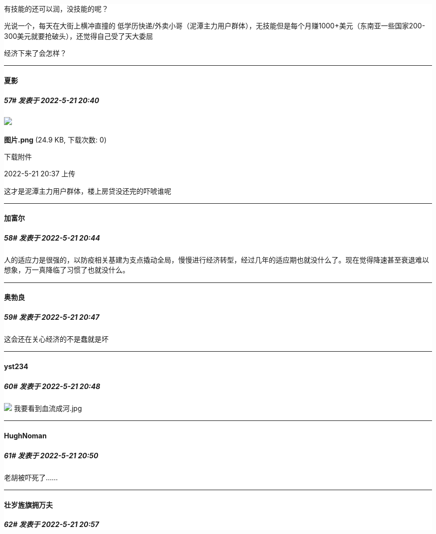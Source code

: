 有技能的还可以润，没技能的呢？

光说一个，每天在大街上横冲直撞的 低学历快递/外卖小哥（泥潭主力用户群体），无技能但是每个月赚1000+美元（东南亚一些国家200-300美元就要抢破头），还觉得自己受了天大委屈

经济下来了会怎样？

*****

####  夏影  
##### 57#       发表于 2022-5-21 20:40

<img src="https://img.saraba1st.com/forum/202205/21/203735nizx759uynuzign6.png" referrerpolicy="no-referrer">

<strong>图片.png</strong> (24.9 KB, 下载次数: 0)

下载附件

2022-5-21 20:37 上传

这才是泥潭主力用户群体，楼上房贷没还完的吓唬谁呢

*****

####  加富尔  
##### 58#       发表于 2022-5-21 20:44

人的适应力是很强的，以防疫相关基建为支点撬动全局，慢慢进行经济转型，经过几年的适应期也就没什么了。现在觉得降速甚至衰退难以想象，万一真降临了习惯了也就没什么。

*****

####  奥勃良  
##### 59#       发表于 2022-5-21 20:47

这会还在关心经济的不是蠢就是坏

*****

####  yst234  
##### 60#       发表于 2022-5-21 20:48

<img src="https://static.saraba1st.com/image/smiley/face2017/053.png" referrerpolicy="no-referrer"> 我要看到血流成河.jpg



*****

####  HughNoman  
##### 61#       发表于 2022-5-21 20:50

老胡被吓死了……

*****

####  壮岁旌旗拥万夫  
##### 62#       发表于 2022-5-21 20:57
